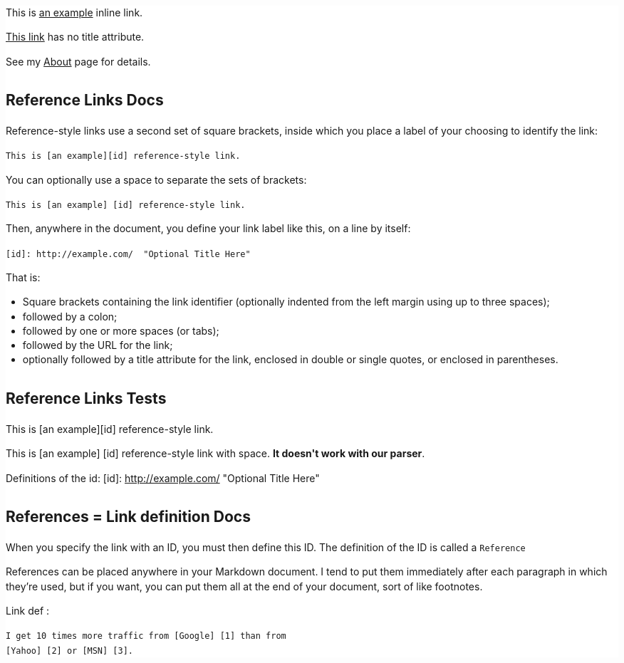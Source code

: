This is [an example](http://example.com/ "Title") inline link.

[This link](http://example.net/) has no title attribute.

See my [About](/about/) page for details.   

## Reference Links Docs

Reference-style links use a second set of square brackets, inside which you place a label of your choosing to identify the link:

````
This is [an example][id] reference-style link.
````

You can optionally use a space to separate the sets of brackets:

````
This is [an example] [id] reference-style link.
````

Then, anywhere in the document, you define your link label like this, on a line by itself:

````
[id]: http://example.com/  "Optional Title Here"
````
That is:

- Square brackets containing the link identifier (optionally indented from the left margin using up to three spaces);
- followed by a colon;
- followed by one or more spaces (or tabs);
- followed by the URL for the link;
- optionally followed by a title attribute for the link, enclosed in double or single quotes, or enclosed in parentheses.

## Reference Links Tests

This is [an example][id] reference-style link.

This is [an example] [id] reference-style link with space. **It doesn't work with our parser**.

Definitions of the id:
[id]: http://example.com/  "Optional Title Here"

## References = Link definition Docs
When you specify the link with an ID, you must then define this ID.
The definition of the ID is called a ``Reference``

References can be placed anywhere in your Markdown document. I tend to put them immediately after each paragraph in which they’re used, but if you want, you can put them all at the end of your document, sort of like footnotes.


Link def :

````
I get 10 times more traffic from [Google] [1] than from
[Yahoo] [2] or [MSN] [3].
````


[tests]: http://search.msn.com/    (MSN Search)
[uref]: http://search.msn.com/ (uref test) 
  [1]: http://google.com/        "Google"
  [2]: http://search.yahoo.com/  "Yahoo Search"
  [3]: http://search.msn.com/    "MSN Search"
  [1]: http://google.com/        "Google"
  [2]: http://search.yahoo.com/  "Yahoo Search"
  [3]: http://search.msn.com/    "MSN Search"
[foo]: http://example.com/  "Optional Title Here"
[foo]: http://example.com/  'Optional Title Here'
[foo]: http://example.com/  (Optional Title Here)
[Google]: http://google.com/